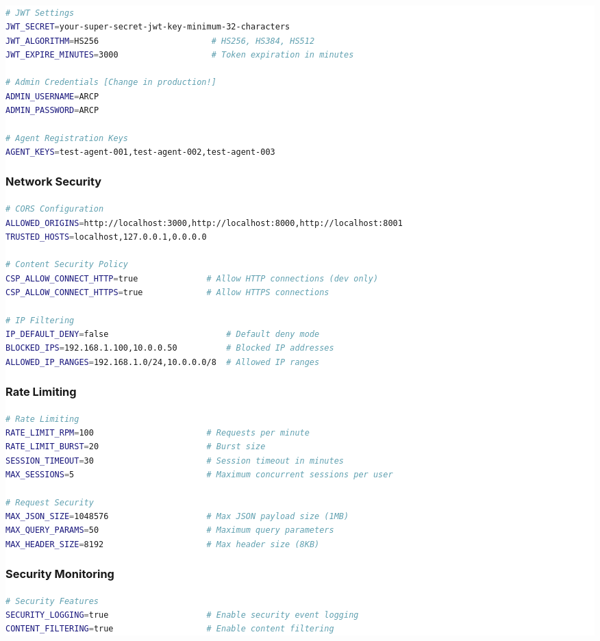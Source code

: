 ```bash
# JWT Settings
JWT_SECRET=your-super-secret-jwt-key-minimum-32-characters
JWT_ALGORITHM=HS256                       # HS256, HS384, HS512
JWT_EXPIRE_MINUTES=3000                   # Token expiration in minutes

# Admin Credentials [Change in production!]
ADMIN_USERNAME=ARCP
ADMIN_PASSWORD=ARCP

# Agent Registration Keys
AGENT_KEYS=test-agent-001,test-agent-002,test-agent-003
```

### Network Security

```bash
# CORS Configuration
ALLOWED_ORIGINS=http://localhost:3000,http://localhost:8000,http://localhost:8001
TRUSTED_HOSTS=localhost,127.0.0.1,0.0.0.0

# Content Security Policy
CSP_ALLOW_CONNECT_HTTP=true              # Allow HTTP connections (dev only)
CSP_ALLOW_CONNECT_HTTPS=true             # Allow HTTPS connections

# IP Filtering
IP_DEFAULT_DENY=false                        # Default deny mode
BLOCKED_IPS=192.168.1.100,10.0.0.50          # Blocked IP addresses
ALLOWED_IP_RANGES=192.168.1.0/24,10.0.0.0/8  # Allowed IP ranges
```

### Rate Limiting

```bash
# Rate Limiting
RATE_LIMIT_RPM=100                       # Requests per minute
RATE_LIMIT_BURST=20                      # Burst size
SESSION_TIMEOUT=30                       # Session timeout in minutes
MAX_SESSIONS=5                           # Maximum concurrent sessions per user

# Request Security
MAX_JSON_SIZE=1048576                    # Max JSON payload size (1MB)
MAX_QUERY_PARAMS=50                      # Maximum query parameters
MAX_HEADER_SIZE=8192                     # Max header size (8KB)
```

### Security Monitoring

```bash
# Security Features
SECURITY_LOGGING=true                    # Enable security event logging
CONTENT_FILTERING=true                   # Enable content filtering
```
